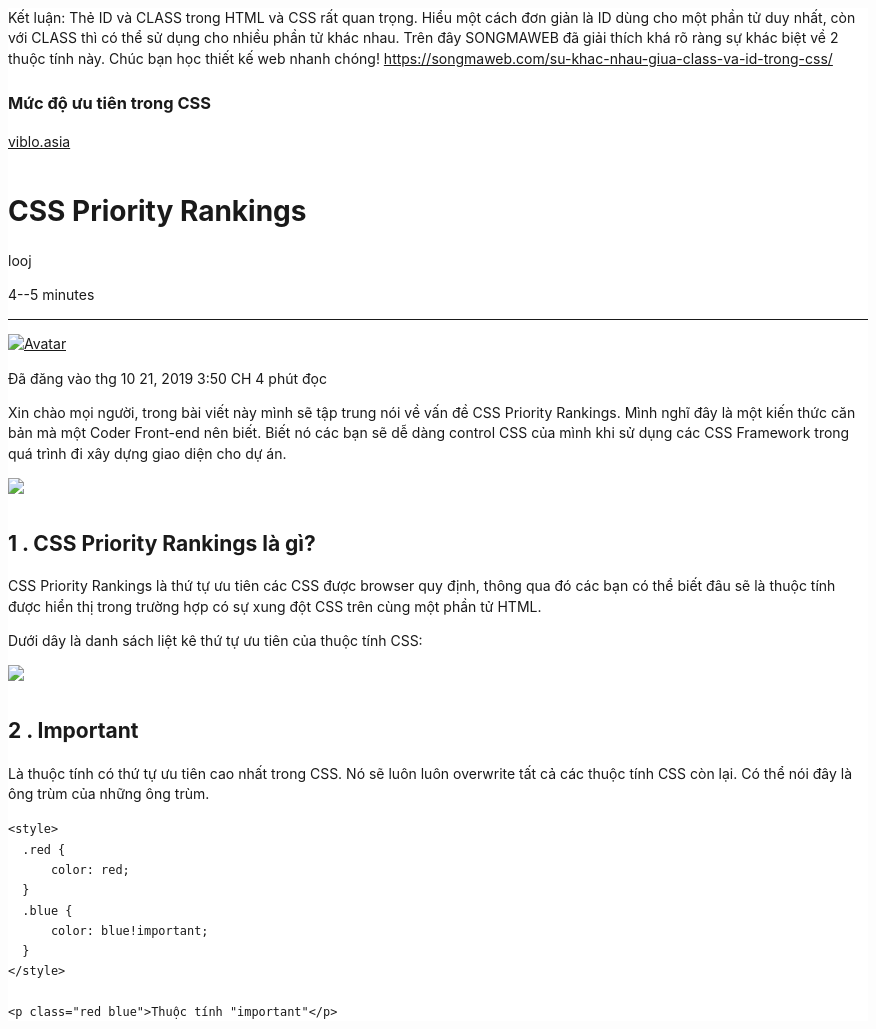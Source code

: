 Kết luận: Thẻ ID và CLASS trong HTML và CSS rất quan trọng. Hiểu một cách đơn giản là ID dùng cho một phần tử duy nhất, còn với CLASS thì có thể sử dụng cho nhiều phần tử khác nhau. Trên đây SONGMAWEB đã giải thích khá rõ ràng sự khác biệt về 2 thuộc tính này. Chúc bạn học thiết kế web nhanh chóng!
https://songmaweb.com/su-khac-nhau-giua-class-va-id-trong-css/

### Mức độ ưu tiên trong CSS
[viblo.asia](https://viblo.asia/p/css-priority-rankings-djeZ1pxGKWz)

CSS Priority Rankings
=====================

looj

4--5 minutes

* * * * *

[![Avatar](https://images.viblo.asia/avatar/b775c582-a40b-4b6e-ac23-8ddae555af6b.jpeg)](https://viblo.asia/u/quocanh253)

Đã đăng vào thg 10 21, 2019 3:50 CH 4 phút đọc

Xin chào mọi người, trong bài viết này mình sẽ tập trung nói về vấn đề CSS Priority Rankings. Mình nghĩ đây là một kiến thức căn bản mà một Coder Front-end nên biết. Biết nó các bạn sẽ dễ dàng control CSS của mình khi sử dụng các CSS Framework trong quá trình đi xây dựng giao diện cho dự án.

![](https://images.viblo.asia/f175ff5e-4348-4d0c-9bfe-5dcb94edd4f0.png)

1
. CSS Priority Rankings là gì?
--------------------------------

CSS Priority Rankings là thứ tự ưu tiên các CSS được browser quy định, thông qua đó các bạn có thể biết đâu sẽ là thuộc tính được hiển thị trong trường hợp có sự xung đột CSS trên cùng một phần tử HTML.

Dưới dây là danh sách liệt kê thứ tự ưu tiên của thuộc tính CSS:

![](https://images.viblo.asia/7e0d4ab2-327c-4f1a-9d0a-97f3a6a3785b.png)

2
. Important
-------------

Là thuộc tính có thứ tự ưu tiên cao nhất trong CSS. Nó sẽ luôn luôn overwrite tất cả các thuộc tính CSS còn lại. Có thể nói đây là ông trùm của những ông trùm.

```
<style>
  .red {
      color: red;
  }
  .blue {
      color: blue!important;
  }
</style>

<p class="red blue">Thuộc tính "important"</p>

```
